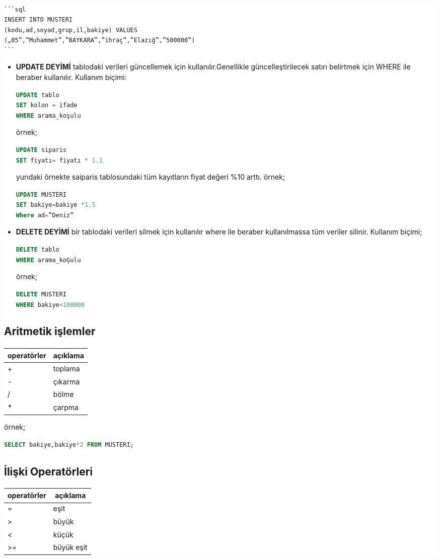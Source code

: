     ```sql
    INSERT INTO MUSTERI
    (kodu,ad,soyad,grup,il,bakiye) VALUES
    („05‟,‟Muhammet‟,‟BAYKARA‟,‟ihraç‟,‟Elazığ‟,‟500000‟)
    ```
- **UPDATE DEYİMİ** tablodaki verileri güncellemek için kullanılır.Genellikle güncelleştirilecek satırı belirtmek için WHERE ile beraber kullanılır.
Kullanım biçimi:
    ```sql
    UPDATE tablo
    SET kolon = ifade
    WHERE arama_koşulu
    ```
    örnek;
    ```sql
    UPDATE siparis
    SET fiyatı= fiyatı * 1.1
    ```
    yurıdaki örnekte saiparis tablosundaki tüm kayıtların fiyat değeri %10 arttı.
    örnek;
    ```sql
    UPDATE MUSTERI
    SET bakiye=bakiye *1.5
    Where ad=‟Deniz‟
    ```
- **DELETE DEYİMİ** bir tablodaki verileri silmek için kullanılır where ile beraber kullanılmassa tüm veriler silinir.
Kullanım biçimi;
    ```sql
    DELETE tablo
    WHERE arama_koĢulu
    ```
    örnek;
    ```sql
    DELETE MUSTERI
    WHERE bakiye<100000
    ```

## Aritmetik işlemler
|operatörler|açıklama|
|--|--|
|+|toplama|
|-|çıkarma|
|/|bölme|
|*|çarpma|

örnek;
```sql
SELECT bakiye,bakiye*2 FROM MUSTERI;
```
## İlişki Operatörleri
|operatörler|açıklama|
|--|--|
|=|eşit|
|>|büyük|
|<|küçük|
|>=|büyük eşit|